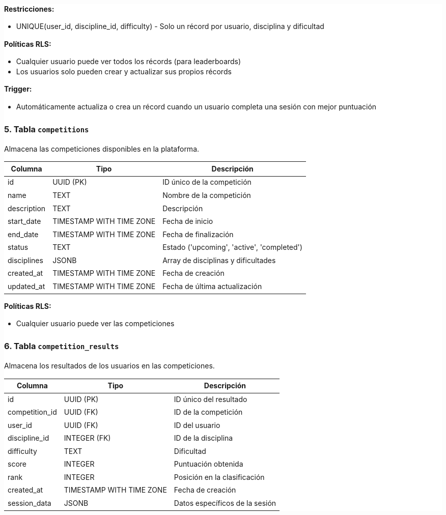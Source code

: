 **Restricciones:**

- UNIQUE(user_id, discipline_id, difficulty) - Solo un récord por usuario, disciplina y dificultad

**Políticas RLS:**

- Cualquier usuario puede ver todos los récords (para leaderboards)
- Los usuarios solo pueden crear y actualizar sus propios récords

**Trigger:**

- Automáticamente actualiza o crea un récord cuando un usuario completa una sesión con mejor puntuación

### 5. Tabla `competitions`

Almacena las competiciones disponibles en la plataforma.

| Columna       | Tipo                    | Descripción                               |
|---------------|-------------------------|-------------------------------------------|
| id            | UUID (PK)               | ID único de la competición                |
| name          | TEXT                    | Nombre de la competición                  |
| description   | TEXT                    | Descripción                               |
| start_date    | TIMESTAMP WITH TIME ZONE| Fecha de inicio                           |
| end_date      | TIMESTAMP WITH TIME ZONE| Fecha de finalización                     |
| status        | TEXT                    | Estado ('upcoming', 'active', 'completed')|
| disciplines   | JSONB                   | Array de disciplinas y dificultades       |
| created_at    | TIMESTAMP WITH TIME ZONE| Fecha de creación                         |
| updated_at    | TIMESTAMP WITH TIME ZONE| Fecha de última actualización             |

**Políticas RLS:**

- Cualquier usuario puede ver las competiciones

### 6. Tabla `competition_results`

Almacena los resultados de los usuarios en las competiciones.

| Columna        | Tipo                    | Descripción                               |
|----------------|-------------------------|-------------------------------------------|
| id             | UUID (PK)               | ID único del resultado                    |
| competition_id | UUID (FK)               | ID de la competición                      |
| user_id        | UUID (FK)               | ID del usuario                            |
| discipline_id  | INTEGER (FK)            | ID de la disciplina                       |
| difficulty     | TEXT                    | Dificultad                                |
| score          | INTEGER                 | Puntuación obtenida                       |
| rank           | INTEGER                 | Posición en la clasificación              |
| created_at     | TIMESTAMP WITH TIME ZONE| Fecha de creación                         |
| session_data   | JSONB                   | Datos específicos de la sesión            |
